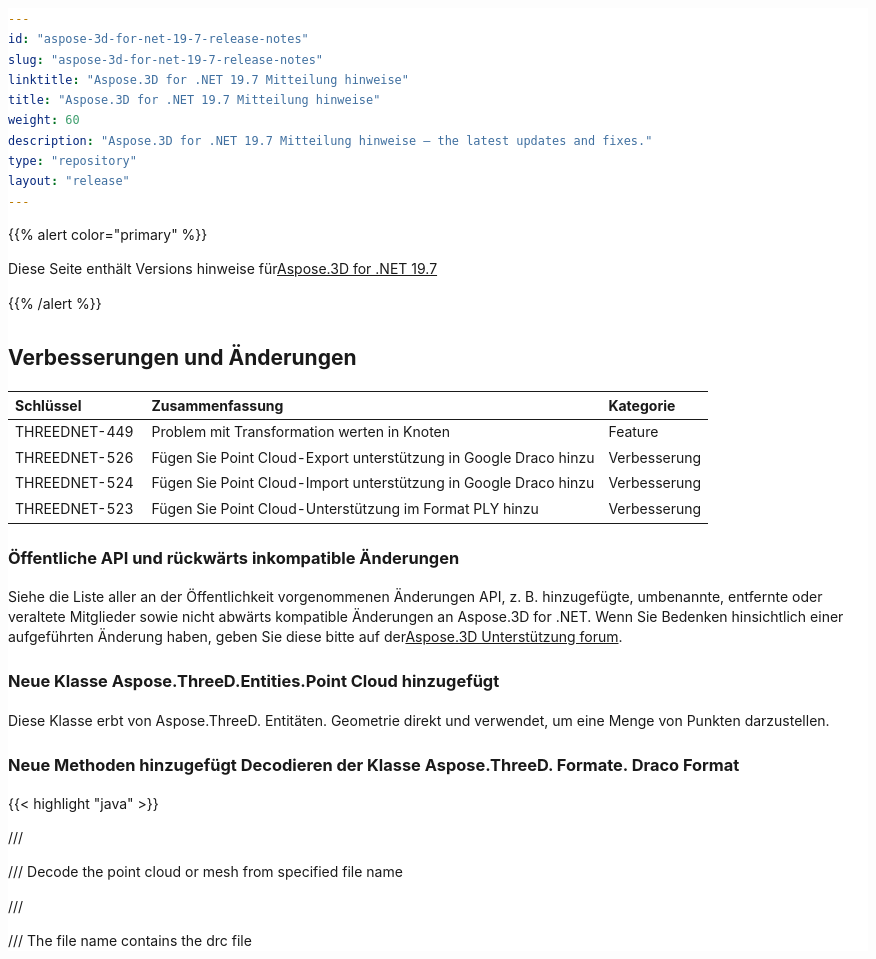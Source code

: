 ```yaml
---
id: "aspose-3d-for-net-19-7-release-notes"
slug: "aspose-3d-for-net-19-7-release-notes"
linktitle: "Aspose.3D for .NET 19.7 Mitteilung hinweise"
title: "Aspose.3D for .NET 19.7 Mitteilung hinweise"
weight: 60
description: "Aspose.3D for .NET 19.7 Mitteilung hinweise – the latest updates and fixes."
type: "repository"
layout: "release"
---
```

{{% alert color="primary" %}} 

Diese Seite enthält Versions hinweise für[Aspose.3D for .NET 19.7](https://www.nuget.org/packages/Aspose.3D/19.7.0)

{{% /alert %}} 
## **Verbesserungen und Änderungen**

|**Schlüssel**|**Zusammenfassung**|**Kategorie**|
|:- |:- |:- |
|THREEDNET-449|Problem mit Transformation werten in Knoten|Feature|
|THREEDNET-526|Fügen Sie Point Cloud-Export unterstützung in Google Draco hinzu|Verbesserung|
|THREEDNET-524|Fügen Sie Point Cloud-Import unterstützung in Google Draco hinzu|Verbesserung|
|THREEDNET-523 |Fügen Sie Point Cloud-Unterstützung im Format PLY hinzu|Verbesserung|
### **Öffentliche API und rückwärts inkompatible Änderungen**
Siehe die Liste aller an der Öffentlichkeit vorgenommenen Änderungen API, z. B. hinzugefügte, umbenannte, entfernte oder veraltete Mitglieder sowie nicht abwärts kompatible Änderungen an Aspose.3D for .NET. Wenn Sie Bedenken hinsichtlich einer aufgeführten Änderung haben, geben Sie diese bitte auf der[Aspose.3D Unterstützung forum](https://forum.aspose.com/c/3d).
### **Neue Klasse Aspose.ThreeD.Entities.Point Cloud hinzugefügt**
Diese Klasse erbt von Aspose.ThreeD. Entitäten. Geometrie direkt und verwendet, um eine Menge von Punkten darzustellen.
### **Neue Methoden hinzugefügt Decodieren der Klasse Aspose.ThreeD. Formate. Draco Format**
{{< highlight "java" >}}

 /// <summary>

/// Decode the point cloud or mesh from specified file name

/// </summary>

/// <param name="fileName">The file name contains the drc file</param>

